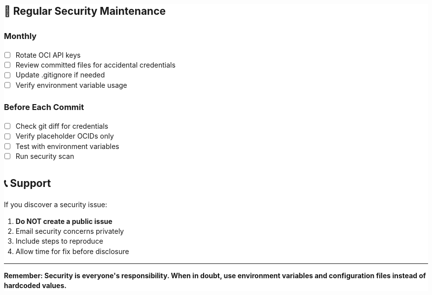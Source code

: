 ## 🔄 Regular Security Maintenance

### Monthly
- [ ] Rotate OCI API keys
- [ ] Review committed files for accidental credentials
- [ ] Update .gitignore if needed
- [ ] Verify environment variable usage

### Before Each Commit
- [ ] Check git diff for credentials
- [ ] Verify placeholder OCIDs only
- [ ] Test with environment variables
- [ ] Run security scan

## 📞 Support

If you discover a security issue:
1. **Do NOT create a public issue**
2. Email security concerns privately
3. Include steps to reproduce
4. Allow time for fix before disclosure

---

**Remember: Security is everyone's responsibility. When in doubt, use environment variables and configuration files instead of hardcoded values.**